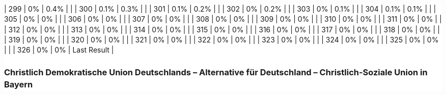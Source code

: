 | 299 | 0% | 0.4% |  |
| 300 | 0.1% | 0.3% |  |
| 301 | 0.1% | 0.2% |  |
| 302 | 0% | 0.2% |  |
| 303 | 0% | 0.1% |  |
| 304 | 0.1% | 0.1% |  |
| 305 | 0% | 0% |  |
| 306 | 0% | 0% |  |
| 307 | 0% | 0% |  |
| 308 | 0% | 0% |  |
| 309 | 0% | 0% |  |
| 310 | 0% | 0% |  |
| 311 | 0% | 0% |  |
| 312 | 0% | 0% |  |
| 313 | 0% | 0% |  |
| 314 | 0% | 0% |  |
| 315 | 0% | 0% |  |
| 316 | 0% | 0% |  |
| 317 | 0% | 0% |  |
| 318 | 0% | 0% |  |
| 319 | 0% | 0% |  |
| 320 | 0% | 0% |  |
| 321 | 0% | 0% |  |
| 322 | 0% | 0% |  |
| 323 | 0% | 0% |  |
| 324 | 0% | 0% |  |
| 325 | 0% | 0% |  |
| 326 | 0% | 0% | Last Result |

### Christlich Demokratische Union Deutschlands – Alternative für Deutschland – Christlich-Soziale Union in Bayern
